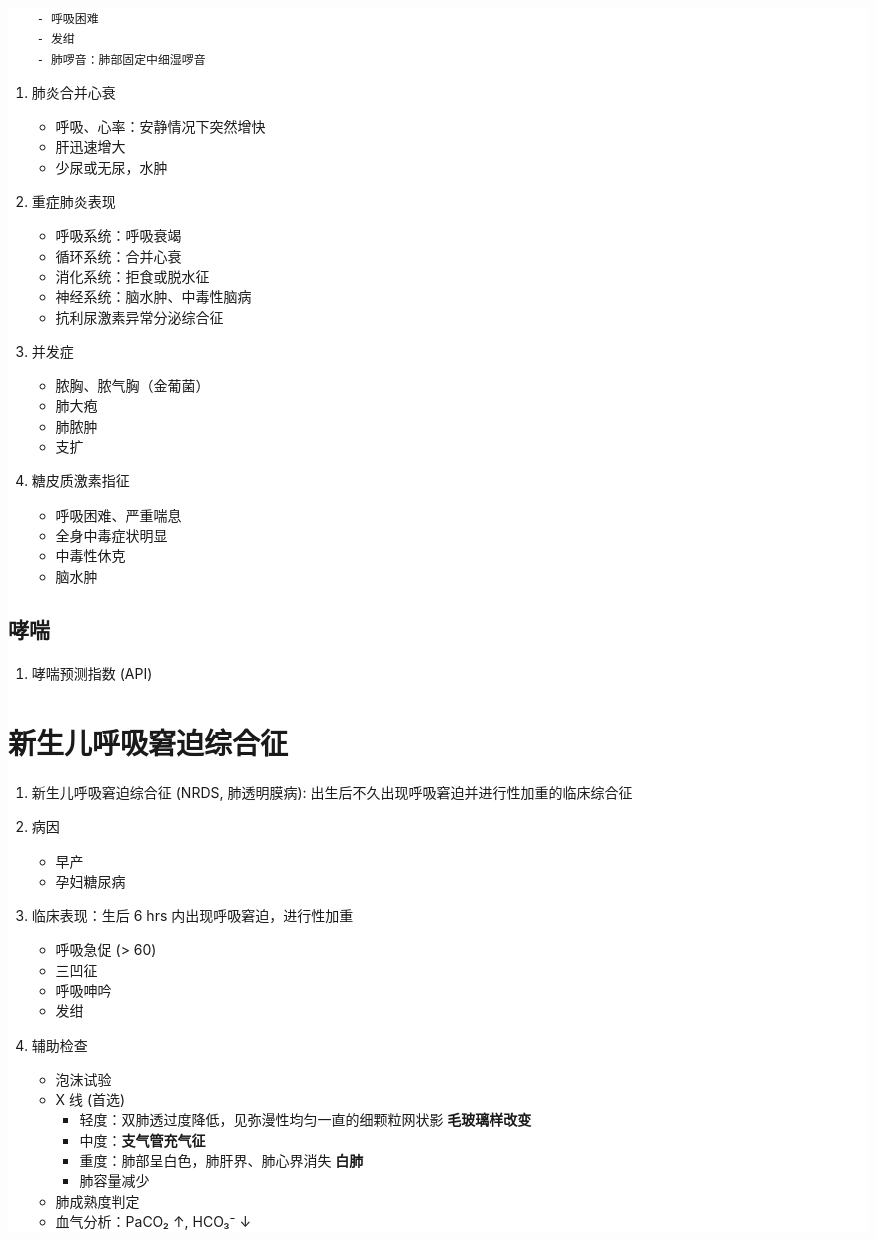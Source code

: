         - 呼吸困难
        - 发绀
        - 肺啰音：肺部固定中细湿啰音

1. 肺炎合并心衰
    - 呼吸、心率：安静情况下突然增快
    - 肝迅速增大
    - 少尿或无尿，水肿

1. 重症肺炎表现
    - 呼吸系统：呼吸衰竭
    - 循环系统：合并心衰
    - 消化系统：拒食或脱水征
    - 神经系统：脑水肿、中毒性脑病
    - 抗利尿激素异常分泌综合征

1. 并发症
    - 脓胸、脓气胸（金葡菌）
    - 肺大疱
    - 肺脓肿
    - 支扩

1. 糖皮质激素指征 
    - 呼吸困难、严重喘息
    - 全身中毒症状明显
    - 中毒性休克
    - 脑水肿


## 哮喘
1. 哮喘预测指数 (API) 

# 新生儿呼吸窘迫综合征
1. 新生儿呼吸窘迫综合征 (NRDS, 肺透明膜病): 出生后不久出现呼吸窘迫并进行性加重的临床综合征

1. 病因
    - 早产
    - 孕妇糖尿病

1. 临床表现：生后 6 hrs 内出现呼吸窘迫，进行性加重
    - 呼吸急促 (> 60)
    - 三凹征
    - 呼吸呻吟
    - 发绀

1. 辅助检查
    - 泡沫试验
    - X 线 (首选)
        - 轻度：双肺透过度降低，见弥漫性均匀一直的细颗粒网状影 **毛玻璃样改变**
        - 中度：**支气管充气征**
        - 重度：肺部呈白色，肺肝界、肺心界消失 **白肺**
        - 肺容量减少
    - 肺成熟度判定
    - 血气分析：PaCO₂ ↑, HCO₃⁻ ↓
